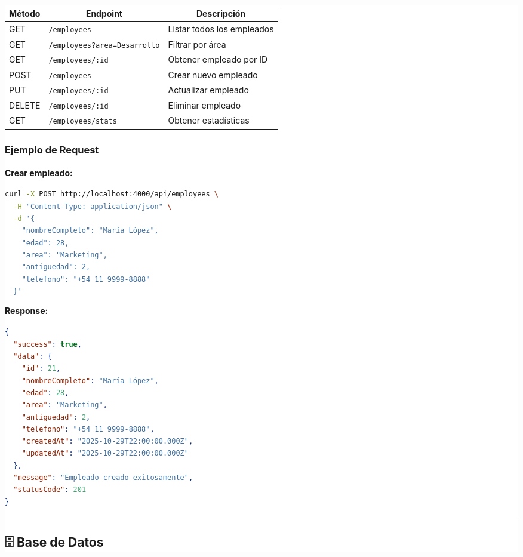 | Método | Endpoint                       | Descripción               |
| ------- | ------------------------------ | -------------------------- |
| GET     | `/employees`                 | Listar todos los empleados |
| GET     | `/employees?area=Desarrollo` | Filtrar por área          |
| GET     | `/employees/:id`             | Obtener empleado por ID    |
| POST    | `/employees`                 | Crear nuevo empleado       |
| PUT     | `/employees/:id`             | Actualizar empleado        |
| DELETE  | `/employees/:id`             | Eliminar empleado          |
| GET     | `/employees/stats`           | Obtener estadísticas      |

### Ejemplo de Request

**Crear empleado:**

```bash
curl -X POST http://localhost:4000/api/employees \
  -H "Content-Type: application/json" \
  -d '{
    "nombreCompleto": "María López",
    "edad": 28,
    "area": "Marketing",
    "antiguedad": 2,
    "telefono": "+54 11 9999-8888"
  }'
```

**Response:**

```json
{
  "success": true,
  "data": {
    "id": 21,
    "nombreCompleto": "María López",
    "edad": 28,
    "area": "Marketing",
    "antiguedad": 2,
    "telefono": "+54 11 9999-8888",
    "createdAt": "2025-10-29T22:00:00.000Z",
    "updatedAt": "2025-10-29T22:00:00.000Z"
  },
  "message": "Empleado creado exitosamente",
  "statusCode": 201
}
```

---

## 🗄️ Base de Datos

